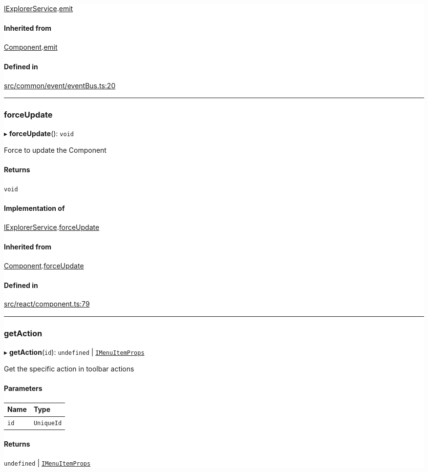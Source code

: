[IExplorerService](../interfaces/molecule.IExplorerService).[emit](../interfaces/molecule.IExplorerService#emit)

#### Inherited from

[Component](molecule.react.Component).[emit](molecule.react.Component#emit)

#### Defined in

[src/common/event/eventBus.ts:20](https://github.com/DTStack/molecule/blob/22a59c7/src/common/event/eventBus.ts#L20)

---

### forceUpdate

▸ **forceUpdate**(): `void`

Force to update the Component

#### Returns

`void`

#### Implementation of

[IExplorerService](../interfaces/molecule.IExplorerService).[forceUpdate](../interfaces/molecule.IExplorerService#forceupdate)

#### Inherited from

[Component](molecule.react.Component).[forceUpdate](molecule.react.Component#forceupdate)

#### Defined in

[src/react/component.ts:79](https://github.com/DTStack/molecule/blob/22a59c7/src/react/component.ts#L79)

---

### getAction

▸ **getAction**(`id`): `undefined` \| [`IMenuItemProps`](../interfaces/molecule.component.IMenuItemProps)

Get the specific action in toolbar actions

#### Parameters

| Name | Type       |
| :--- | :--------- |
| `id` | `UniqueId` |

#### Returns

`undefined` \| [`IMenuItemProps`](../interfaces/molecule.component.IMenuItemProps)
